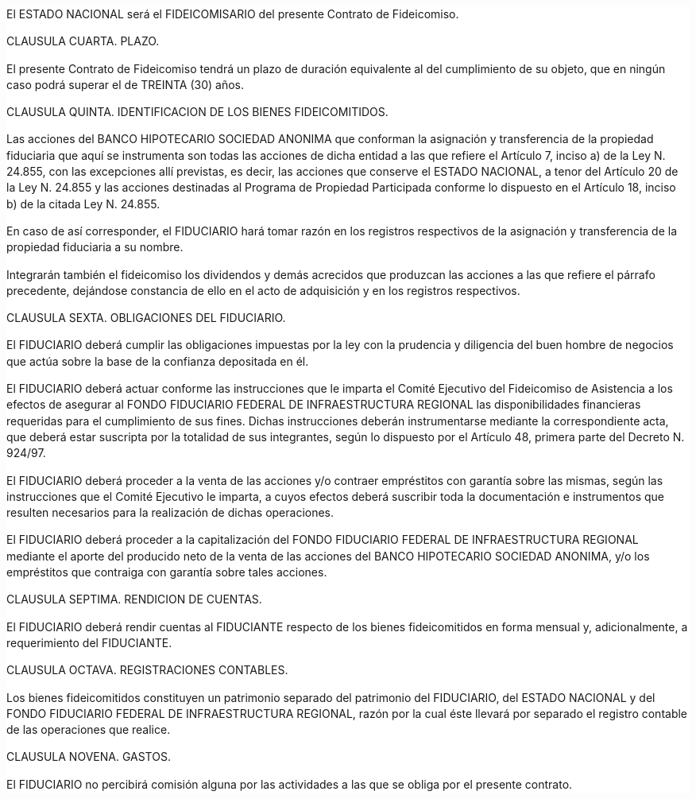 El ESTADO NACIONAL será el FIDEICOMISARIO del presente Contrato de Fideicomiso.

CLAUSULA CUARTA. PLAZO.

El presente Contrato de Fideicomiso tendrá un plazo de duración equivalente al del cumplimiento de su objeto, que en ningún caso podrá superar el de TREINTA (30) años.

CLAUSULA QUINTA. IDENTIFICACION DE LOS BIENES FIDEICOMITIDOS.

Las acciones del BANCO HIPOTECARIO SOCIEDAD ANONIMA que conforman la asignación y transferencia de la propiedad fiduciaria que aquí se instrumenta son todas las acciones de dicha entidad a las que refiere el Artículo 7, inciso a) de la Ley N. 24.855, con las excepciones allí previstas, es decir, las acciones que conserve el ESTADO NACIONAL, a tenor del Artículo 20 de la Ley N. 24.855 y las acciones destinadas al Programa de Propiedad Participada conforme lo dispuesto en el Artículo 18, inciso b) de la citada Ley N. 24.855.

En caso de así corresponder, el FIDUCIARIO hará tomar razón en los registros respectivos de la asignación y transferencia de la propiedad fiduciaria a su nombre.

Integrarán también el fideicomiso los dividendos y demás acrecidos que produzcan las acciones a las que refiere el párrafo precedente, dejándose constancia de ello en el acto de adquisición y en los registros respectivos.

CLAUSULA SEXTA. OBLIGACIONES DEL FIDUCIARIO.

El FIDUCIARIO deberá cumplir las obligaciones impuestas por la ley con la prudencia y diligencia del buen hombre de negocios que actúa sobre la base de la confianza depositada en él.

El FIDUCIARIO deberá actuar conforme las instrucciones que le imparta el Comité Ejecutivo del Fideicomiso de Asistencia a los efectos de asegurar al FONDO FIDUCIARIO FEDERAL DE INFRAESTRUCTURA REGIONAL las disponibilidades financieras requeridas para el cumplimiento de sus fines. Dichas instrucciones deberán instrumentarse mediante la correspondiente acta, que deberá estar suscripta por la totalidad de sus integrantes, según lo dispuesto por el Artículo 48, primera parte del Decreto N. 924/97.

El FIDUCIARIO deberá proceder a la venta de las acciones y/o contraer empréstitos con garantía sobre las mismas, según las instrucciones que el Comité Ejecutivo le imparta, a cuyos efectos deberá suscribir toda la documentación e instrumentos que resulten necesarios para la realización de dichas operaciones.

El FIDUCIARIO deberá proceder a la capitalización del FONDO FIDUCIARIO FEDERAL DE INFRAESTRUCTURA REGIONAL mediante el aporte del producido neto de la venta de las acciones del BANCO HIPOTECARIO SOCIEDAD ANONIMA, y/o los empréstitos que contraiga con garantía sobre tales acciones.

CLAUSULA SEPTIMA. RENDICION DE CUENTAS.

El FIDUCIARIO deberá rendir cuentas al FIDUCIANTE respecto de los bienes fideicomitidos en forma mensual y, adicionalmente, a requerimiento del FIDUCIANTE.

CLAUSULA OCTAVA. REGISTRACIONES CONTABLES.

Los bienes fideicomitidos constituyen un patrimonio separado del patrimonio del FIDUCIARIO, del ESTADO NACIONAL y del FONDO FIDUCIARIO FEDERAL DE INFRAESTRUCTURA REGIONAL, razón por la cual éste llevará por separado el registro contable de las operaciones que realice.

CLAUSULA NOVENA. GASTOS.

El FIDUCIARIO no percibirá comisión alguna por las actividades a las que se obliga por el presente contrato.
